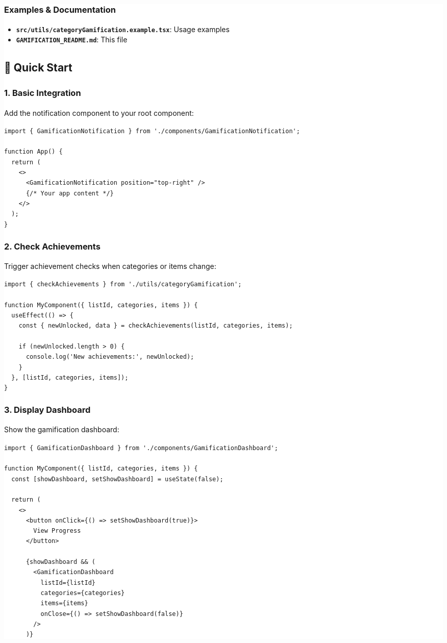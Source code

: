 ### Examples & Documentation

- **`src/utils/categoryGamification.example.tsx`**: Usage examples
- **`GAMIFICATION_README.md`**: This file

## 🚀 Quick Start

### 1. Basic Integration

Add the notification component to your root component:

```tsx
import { GamificationNotification } from './components/GamificationNotification';

function App() {
  return (
    <>
      <GamificationNotification position="top-right" />
      {/* Your app content */}
    </>
  );
}
```

### 2. Check Achievements

Trigger achievement checks when categories or items change:

```tsx
import { checkAchievements } from './utils/categoryGamification';

function MyComponent({ listId, categories, items }) {
  useEffect(() => {
    const { newUnlocked, data } = checkAchievements(listId, categories, items);

    if (newUnlocked.length > 0) {
      console.log('New achievements:', newUnlocked);
    }
  }, [listId, categories, items]);
}
```

### 3. Display Dashboard

Show the gamification dashboard:

```tsx
import { GamificationDashboard } from './components/GamificationDashboard';

function MyComponent({ listId, categories, items }) {
  const [showDashboard, setShowDashboard] = useState(false);

  return (
    <>
      <button onClick={() => setShowDashboard(true)}>
        View Progress
      </button>

      {showDashboard && (
        <GamificationDashboard
          listId={listId}
          categories={categories}
          items={items}
          onClose={() => setShowDashboard(false)}
        />
      )}
```